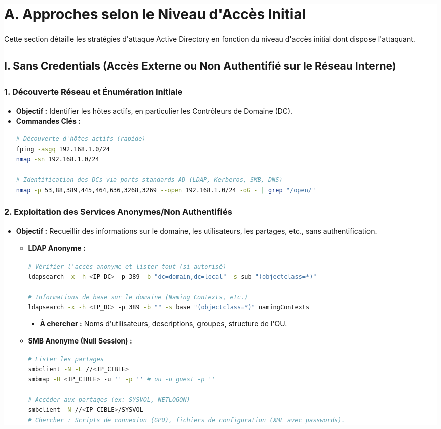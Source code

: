 # A. Approches selon le Niveau d'Accès Initial

Cette section détaille les stratégies d'attaque Active Directory en fonction du niveau d'accès initial dont dispose l'attaquant.

## I. Sans Credentials (Accès Externe ou Non Authentifié sur le Réseau Interne)

### 1. Découverte Réseau et Énumération Initiale
*   **Objectif :** Identifier les hôtes actifs, en particulier les Contrôleurs de Domaine (DC).
*   **Commandes Clés :**
    ```bash
    # Découverte d'hôtes actifs (rapide)
    fping -asgq 192.168.1.0/24
    nmap -sn 192.168.1.0/24

    # Identification des DCs via ports standards AD (LDAP, Kerberos, SMB, DNS)
    nmap -p 53,88,389,445,464,636,3268,3269 --open 192.168.1.0/24 -oG - | grep "/open/"
    ```

### 2. Exploitation des Services Anonymes/Non Authentifiés
*   **Objectif :** Recueillir des informations sur le domaine, les utilisateurs, les partages, etc., sans authentification.

    *   **LDAP Anonyme :**
        ```bash
        # Vérifier l'accès anonyme et lister tout (si autorisé)
        ldapsearch -x -h <IP_DC> -p 389 -b "dc=domain,dc=local" -s sub "(objectclass=*)"

        # Informations de base sur le domaine (Naming Contexts, etc.)
        ldapsearch -x -h <IP_DC> -p 389 -b "" -s base "(objectclass=*)" namingContexts
        ```
        *   **À chercher :** Noms d'utilisateurs, descriptions, groupes, structure de l'OU.

    *   **SMB Anonyme (Null Session) :**
        ```bash
        # Lister les partages
        smbclient -N -L //<IP_CIBLE>
        smbmap -H <IP_CIBLE> -u '' -p '' # ou -u guest -p ''

        # Accéder aux partages (ex: SYSVOL, NETLOGON)
        smbclient -N //<IP_CIBLE>/SYSVOL
        # Chercher : Scripts de connexion (GPO), fichiers de configuration (XML avec passwords).
        ```
